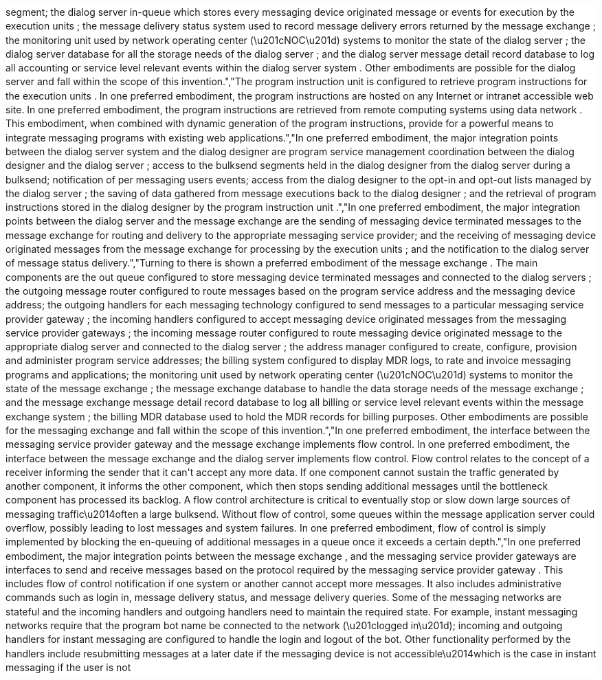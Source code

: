 segment; the dialog server in-queue  which stores every messaging device originated message or events for execution by the execution units ; the message delivery status system  used to record message delivery errors returned by the message exchange ; the monitoring unit  used by network operating center (\u201cNOC\u201d) systems to monitor the state of the dialog server ; the dialog server database  for all the storage needs of the dialog server ; and the dialog server message detail record database  to log all accounting or service level relevant events within the dialog server system . Other embodiments are possible for the dialog server and fall within the scope of this invention.","The program instruction unit  is configured to retrieve program instructions for the execution units . In one preferred embodiment, the program instructions are hosted on any Internet or intranet accessible web site. In one preferred embodiment, the program instructions are retrieved from remote computing systems using data network . This embodiment, when combined with dynamic generation of the program instructions, provide for a powerful means to integrate messaging programs with existing web applications.","In one preferred embodiment, the major integration points between the dialog server system  and the dialog designer  are program service management coordination between the dialog designer  and the dialog server ; access to the bulksend segments held in the dialog designer  from the dialog server  during a bulksend; notification of per messaging users events; access from the dialog designer  to the opt-in and opt-out lists managed by the dialog server ; the saving of data gathered from message executions back to the dialog designer ; and the retrieval of program instructions stored in the dialog designer  by the program instruction unit .","In one preferred embodiment, the major integration points between the dialog server  and the message exchange  are the sending of messaging device terminated messages to the message exchange  for routing and delivery to the appropriate messaging service provider; and the receiving of messaging device originated messages from the message exchange  for processing by the execution units ; and the notification to the dialog server  of message status delivery.","Turning to  there is shown a preferred embodiment of the message exchange . The main components are the out queue  configured to store messaging device terminated messages and connected to the dialog servers ; the outgoing message router  configured to route messages based on the program service address and the messaging device address; the outgoing handlers  for each messaging technology configured to send messages to a particular messaging service provider gateway ; the incoming handlers  configured to accept messaging device originated messages from the messaging service provider gateways ; the incoming message router  configured to route messaging device originated message to the appropriate dialog server  and connected to the dialog server ; the address manager  configured to create, configure, provision and administer program service addresses; the billing system  configured to display MDR logs, to rate and invoice messaging programs and applications; the monitoring unit  used by network operating center (\u201cNOC\u201d) systems to monitor the state of the message exchange ; the message exchange database  to handle the data storage needs of the message exchange ; and the message exchange message detail record database  to log all billing or service level relevant events within the message exchange system ; the billing MDR database  used to hold the MDR records for billing purposes. Other embodiments are possible for the messaging exchange and fall within the scope of this invention.","In one preferred embodiment, the interface between the messaging service provider gateway  and the message exchange  implements flow control. In one preferred embodiment, the interface between the message exchange  and the dialog server  implements flow control. Flow control relates to the concept of a receiver informing the sender that it can't accept any more data. If one component cannot sustain the traffic generated by another component, it informs the other component, which then stops sending additional messages until the bottleneck component has processed its backlog. A flow control architecture is critical to eventually stop or slow down large sources of messaging traffic\u2014often a large bulksend. Without flow of control, some queues within the message application server could overflow, possibly leading to lost messages and system failures. In one preferred embodiment, flow of control is simply implemented by blocking the en-queuing of additional messages in a queue once it exceeds a certain depth.","In one preferred embodiment, the major integration points between the message exchange , and the messaging service provider gateways  are interfaces to send and receive messages based on the protocol required by the messaging service provider gateway . This includes flow of control notification if one system or another cannot accept more messages. It also includes administrative commands such as login in, message delivery status, and message delivery queries. Some of the messaging networks are stateful and the incoming handlers  and outgoing handlers  need to maintain the required state. For example, instant messaging networks require that the program bot name be connected to the network (\u201clogged in\u201d); incoming and outgoing handlers for instant messaging are configured to handle the login and logout of the bot. Other functionality performed by the handlers include resubmitting messages at a later date if the messaging device is not accessible\u2014which is the case in instant messaging if the user is not
